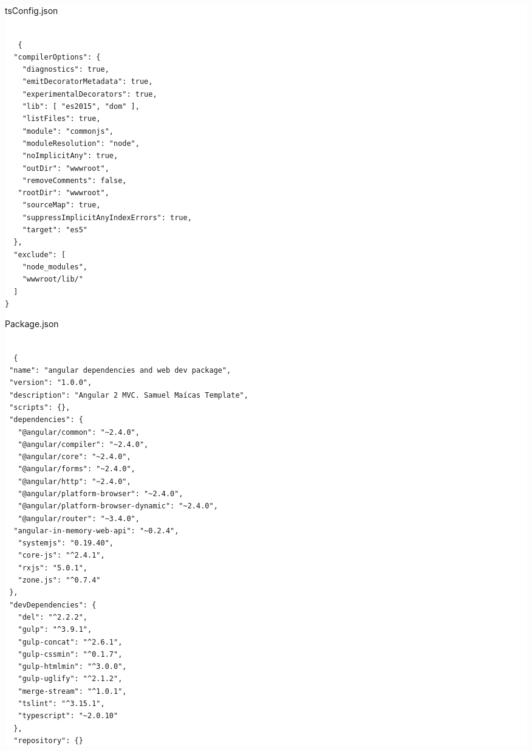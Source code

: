 tsConfig.json

```

   {
  "compilerOptions": {
    "diagnostics": true,
    "emitDecoratorMetadata": true,
    "experimentalDecorators": true,
    "lib": [ "es2015", "dom" ],
    "listFiles": true,
    "module": "commonjs",
    "moduleResolution": "node",
    "noImplicitAny": true,
    "outDir": "wwwroot",
    "removeComments": false,
   "rootDir": "wwwroot",
    "sourceMap": true,
    "suppressImplicitAnyIndexErrors": true,
    "target": "es5"
  },
  "exclude": [
    "node_modules",
    "wwwroot/lib/"
  ]
}

```

Package.json

```

  {
 "name": "angular dependencies and web dev package",
 "version": "1.0.0",
 "description": "Angular 2 MVC. Samuel Maícas Template",
 "scripts": {},
 "dependencies": {
   "@angular/common": "~2.4.0",
   "@angular/compiler": "~2.4.0",
   "@angular/core": "~2.4.0",
   "@angular/forms": "~2.4.0",
   "@angular/http": "~2.4.0",
   "@angular/platform-browser": "~2.4.0",
   "@angular/platform-browser-dynamic": "~2.4.0",
   "@angular/router": "~3.4.0",
  "angular-in-memory-web-api": "~0.2.4",
   "systemjs": "0.19.40",
   "core-js": "^2.4.1",
   "rxjs": "5.0.1",
   "zone.js": "^0.7.4"
 },
 "devDependencies": {
   "del": "^2.2.2",
   "gulp": "^3.9.1",
   "gulp-concat": "^2.6.1",
   "gulp-cssmin": "^0.1.7",
   "gulp-htmlmin": "^3.0.0",
   "gulp-uglify": "^2.1.2",
   "merge-stream": "^1.0.1",
   "tslint": "^3.15.1",
   "typescript": "~2.0.10"
  },
  "repository": {}
```